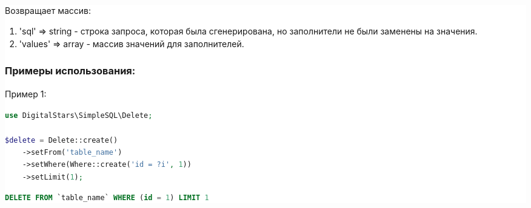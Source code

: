 Возвращает массив:

1) 'sql' => string - строка запроса, которая была сгенерирована, но заполнители не были заменены на значения.
2) 'values' => array - массив значений для заполнителей.

### Примеры использования:

Пример 1:

```php
use DigitalStars\SimpleSQL\Delete;

$delete = Delete::create()
    ->setFrom('table_name')
    ->setWhere(Where::create('id = ?i', 1))
    ->setLimit(1);
```

```sql
DELETE FROM `table_name` WHERE (id = 1) LIMIT 1
```
